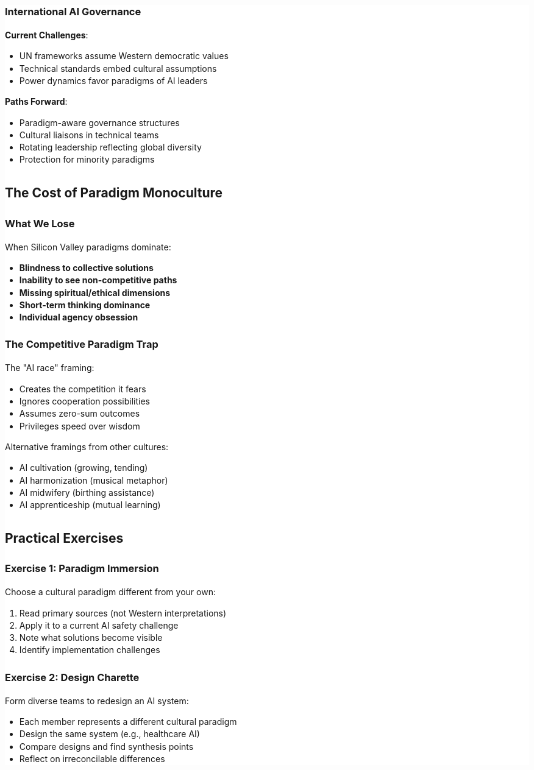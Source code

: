 ### International AI Governance

**Current Challenges**:
- UN frameworks assume Western democratic values
- Technical standards embed cultural assumptions
- Power dynamics favor paradigms of AI leaders

**Paths Forward**:
- Paradigm-aware governance structures
- Cultural liaisons in technical teams
- Rotating leadership reflecting global diversity
- Protection for minority paradigms

## The Cost of Paradigm Monoculture

### What We Lose

When Silicon Valley paradigms dominate:
- **Blindness to collective solutions**
- **Inability to see non-competitive paths**
- **Missing spiritual/ethical dimensions**
- **Short-term thinking dominance**
- **Individual agency obsession**

### The Competitive Paradigm Trap

The "AI race" framing:
- Creates the competition it fears
- Ignores cooperation possibilities
- Assumes zero-sum outcomes
- Privileges speed over wisdom

Alternative framings from other cultures:
- AI cultivation (growing, tending)
- AI harmonization (musical metaphor)
- AI midwifery (birthing assistance)
- AI apprenticeship (mutual learning)

## Practical Exercises

### Exercise 1: Paradigm Immersion
Choose a cultural paradigm different from your own:
1. Read primary sources (not Western interpretations)
2. Apply it to a current AI safety challenge
3. Note what solutions become visible
4. Identify implementation challenges

### Exercise 2: Design Charette
Form diverse teams to redesign an AI system:
- Each member represents a different cultural paradigm
- Design the same system (e.g., healthcare AI)
- Compare designs and find synthesis points
- Reflect on irreconcilable differences
